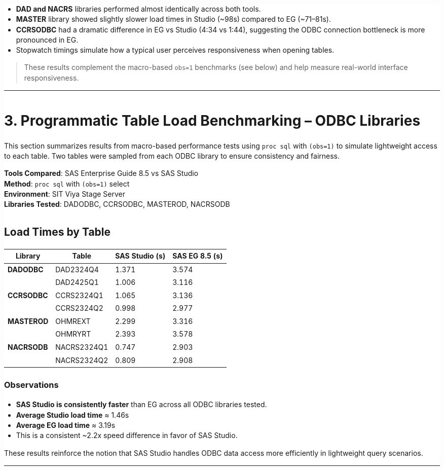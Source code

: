 - **DAD and NACRS** libraries performed almost identically across both tools.
- **MASTER** library showed slightly slower load times in Studio (~98s) compared to EG (~71–81s).
- **CCRSODBC** had a dramatic difference in EG vs Studio (4:34 vs 1:44), suggesting the ODBC connection bottleneck is more pronounced in EG.
- Stopwatch timings simulate how a typical user perceives responsiveness when opening tables.

> These results complement the macro-based `obs=1` benchmarks (see below) and help measure real-world interface responsiveness.

---

# 3. Programmatic Table Load Benchmarking – ODBC Libraries

This section summarizes results from macro-based performance tests using `proc sql` with `(obs=1)` to simulate lightweight access to each table. Two tables were sampled from each ODBC library to ensure consistency and fairness.

**Tools Compared**: SAS Enterprise Guide 8.5 vs SAS Studio  
**Method**: `proc sql` with `(obs=1)` select  
**Environment**: SIT Viya Stage Server  
**Libraries Tested**: DADODBC, CCRSODBC, MASTEROD, NACRSODB

## Load Times by Table

| Library      | Table       | SAS Studio (s) | SAS EG 8.5 (s) |
| ------------ | ----------- | -------------- | -------------- |
| **DADODBC**  | DAD2324Q4   | 1.371          | 3.574          |
|              | DAD2425Q1   | 1.006          | 3.116          |
| **CCRSODBC** | CCRS2324Q1  | 1.065          | 3.136          |
|              | CCRS2324Q2  | 0.998          | 2.977          |
| **MASTEROD** | OHMREXT     | 2.299          | 3.316          |
|              | OHMRYRT     | 2.393          | 3.578          |
| **NACRSODB** | NACRS2324Q1 | 0.747          | 2.903          |
|              | NACRS2324Q2 | 0.809          | 2.908          |

### Observations

- **SAS Studio is consistently faster** than EG across all ODBC libraries tested.
- **Average Studio load time** ≈ 1.46s  
- **Average EG load time** ≈ 3.19s  
- This is a consistent ~2.2x speed difference in favor of SAS Studio.

These results reinforce the notion that SAS Studio handles ODBC data access more efficiently in lightweight query scenarios.

---
